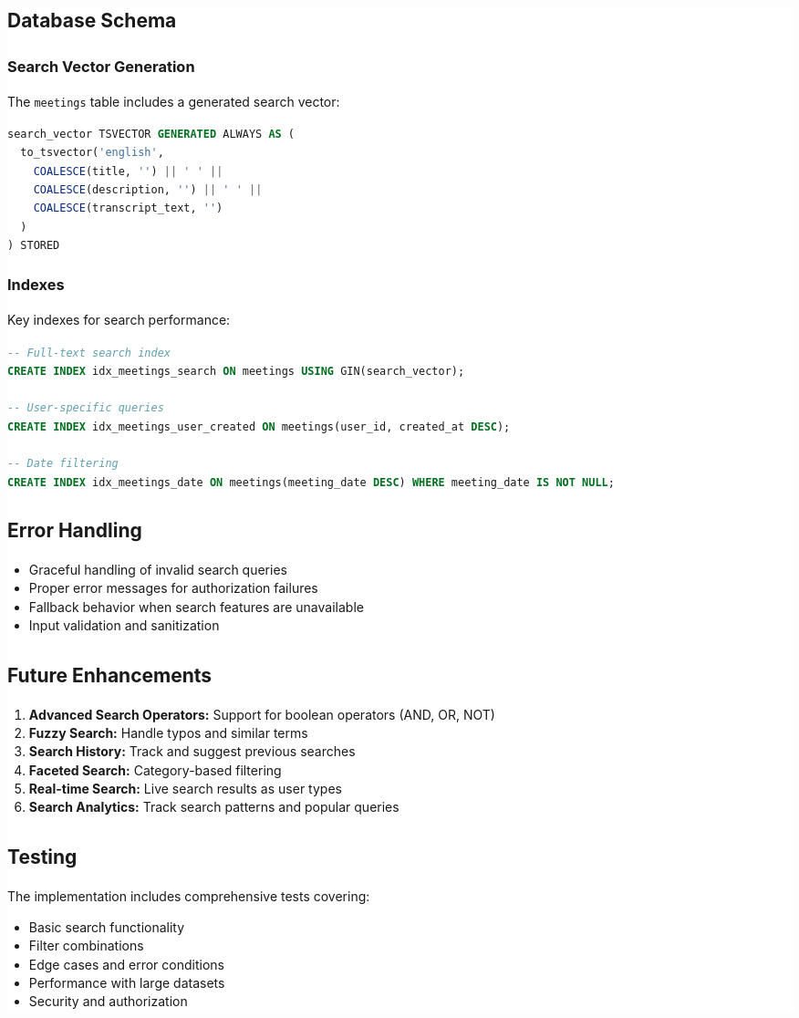 ## Database Schema

### Search Vector Generation

The `meetings` table includes a generated search vector:

```sql
search_vector TSVECTOR GENERATED ALWAYS AS (
  to_tsvector('english', 
    COALESCE(title, '') || ' ' || 
    COALESCE(description, '') || ' ' || 
    COALESCE(transcript_text, '')
  )
) STORED
```

### Indexes

Key indexes for search performance:

```sql
-- Full-text search index
CREATE INDEX idx_meetings_search ON meetings USING GIN(search_vector);

-- User-specific queries
CREATE INDEX idx_meetings_user_created ON meetings(user_id, created_at DESC);

-- Date filtering
CREATE INDEX idx_meetings_date ON meetings(meeting_date DESC) WHERE meeting_date IS NOT NULL;
```

## Error Handling

- Graceful handling of invalid search queries
- Proper error messages for authorization failures
- Fallback behavior when search features are unavailable
- Input validation and sanitization

## Future Enhancements

1. **Advanced Search Operators:** Support for boolean operators (AND, OR, NOT)
2. **Fuzzy Search:** Handle typos and similar terms
3. **Search History:** Track and suggest previous searches
4. **Faceted Search:** Category-based filtering
5. **Real-time Search:** Live search results as user types
6. **Search Analytics:** Track search patterns and popular queries

## Testing

The implementation includes comprehensive tests covering:
- Basic search functionality
- Filter combinations
- Edge cases and error conditions
- Performance with large datasets
- Security and authorization
